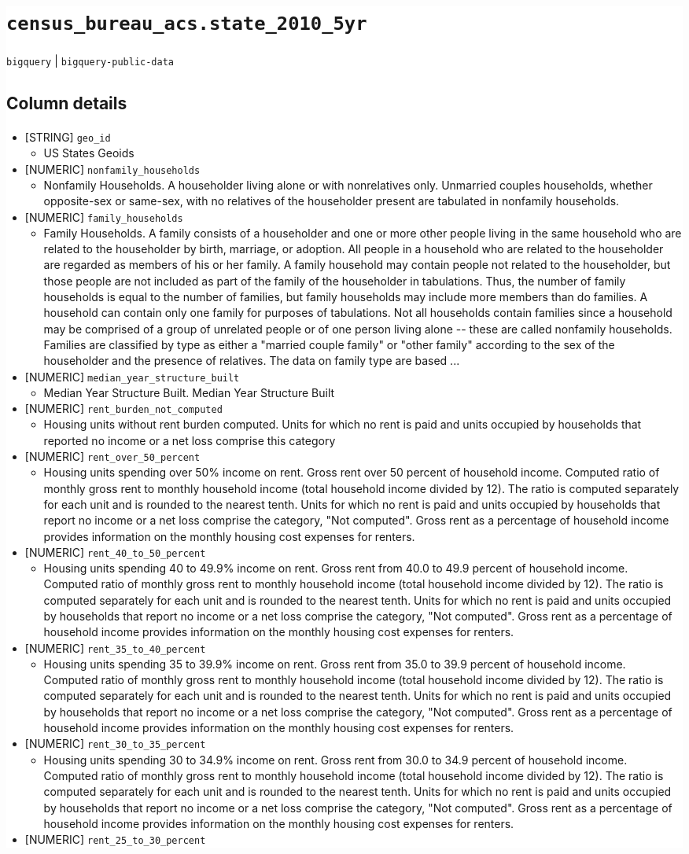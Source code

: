 # `census_bureau_acs.state_2010_5yr`
`bigquery` | `bigquery-public-data`

## Column details
* [STRING]    `geo_id`
  - US States Geoids
* [NUMERIC]   `nonfamily_households`
  - Nonfamily Households. A householder living alone or with nonrelatives only. Unmarried couples households, whether opposite-sex or same-sex, with no relatives of the householder present are tabulated in nonfamily households.
* [NUMERIC]   `family_households`
  - Family Households. A family consists of a householder and one or more other people living in the same household who are related to the householder by birth, marriage, or adoption. All people in a household who are related to the householder are regarded as members of his or her family. A family household may contain people not related to the householder, but those people are not included as part of the family of the householder in tabulations. Thus, the number of family households is equal to the number of families, but family households may include more members than do families. A household can contain only one family for purposes of tabulations. Not all households contain families since a household may be comprised of a group of unrelated people or of one person living alone -- these are called nonfamily households. Families are classified by type as either a "married couple family" or "other family" according to the sex of the householder and the presence of relatives. The data on family type are based ...
* [NUMERIC]   `median_year_structure_built`
  - Median Year Structure Built. Median Year Structure Built
* [NUMERIC]   `rent_burden_not_computed`
  - Housing units without rent burden computed. Units for which no rent is paid and units occupied by households that reported no income or a net loss comprise this category
* [NUMERIC]   `rent_over_50_percent`
  - Housing units spending over 50% income on rent. Gross rent over 50 percent of household income. Computed ratio of monthly gross rent to monthly household income (total household income divided by 12). The ratio is computed separately for each unit and is rounded to the nearest tenth. Units for which no rent is paid and units occupied by households that report no income or a net loss comprise the category, "Not computed". Gross rent as a percentage of household income provides information on the monthly housing cost expenses for renters. 
* [NUMERIC]   `rent_40_to_50_percent`
  - Housing units spending 40 to 49.9% income on rent. Gross rent from 40.0 to 49.9 percent of household income. Computed ratio of monthly gross rent to monthly household income (total household income divided by 12). The ratio is computed separately for each unit and is rounded to the nearest tenth. Units for which no rent is paid and units occupied by households that report no income or a net loss comprise the category, "Not computed". Gross rent as a percentage of household income provides information on the monthly housing cost expenses for renters. 
* [NUMERIC]   `rent_35_to_40_percent`
  - Housing units spending 35 to 39.9% income on rent. Gross rent from 35.0 to 39.9 percent of household income. Computed ratio of monthly gross rent to monthly household income (total household income divided by 12). The ratio is computed separately for each unit and is rounded to the nearest tenth. Units for which no rent is paid and units occupied by households that report no income or a net loss comprise the category, "Not computed". Gross rent as a percentage of household income provides information on the monthly housing cost expenses for renters. 
* [NUMERIC]   `rent_30_to_35_percent`
  - Housing units spending 30 to 34.9% income on rent. Gross rent from 30.0 to 34.9 percent of household income. Computed ratio of monthly gross rent to monthly household income (total household income divided by 12). The ratio is computed separately for each unit and is rounded to the nearest tenth. Units for which no rent is paid and units occupied by households that report no income or a net loss comprise the category, "Not computed". Gross rent as a percentage of household income provides information on the monthly housing cost expenses for renters. 
* [NUMERIC]   `rent_25_to_30_percent`